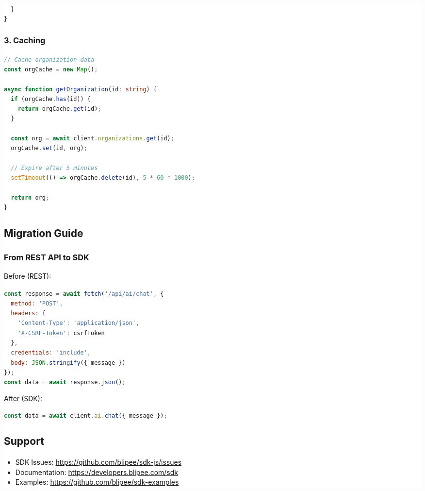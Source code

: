 ```typescript
  }
}
```

### 3. Caching
```typescript
// Cache organization data
const orgCache = new Map();

async function getOrganization(id: string) {
  if (orgCache.has(id)) {
    return orgCache.get(id);
  }
  
  const org = await client.organizations.get(id);
  orgCache.set(id, org);
  
  // Expire after 5 minutes
  setTimeout(() => orgCache.delete(id), 5 * 60 * 1000);
  
  return org;
}
```

## Migration Guide

### From REST API to SDK

Before (REST):
```javascript
const response = await fetch('/api/ai/chat', {
  method: 'POST',
  headers: {
    'Content-Type': 'application/json',
    'X-CSRF-Token': csrfToken
  },
  credentials: 'include',
  body: JSON.stringify({ message })
});
const data = await response.json();
```

After (SDK):
```javascript
const data = await client.ai.chat({ message });
```

## Support

- SDK Issues: https://github.com/blipee/sdk-js/issues
- Documentation: https://developers.blipee.com/sdk
- Examples: https://github.com/blipee/sdk-examples